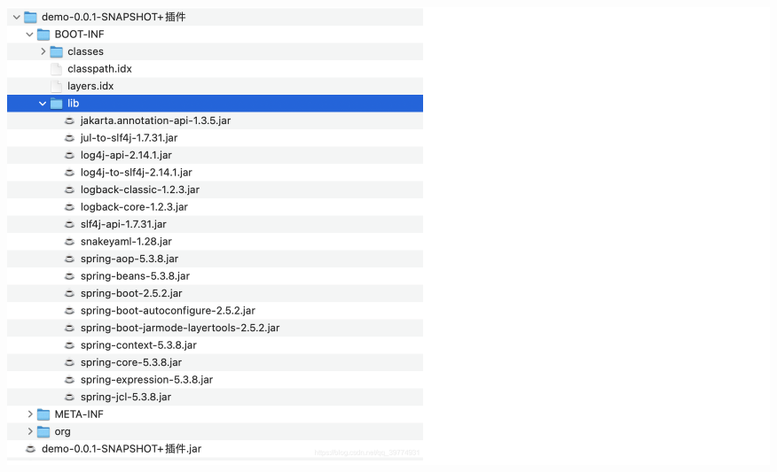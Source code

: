 <img src="../Image/image-20220908112636314.png" alt="image-20220908112636314" style="zoom:50%;" />

